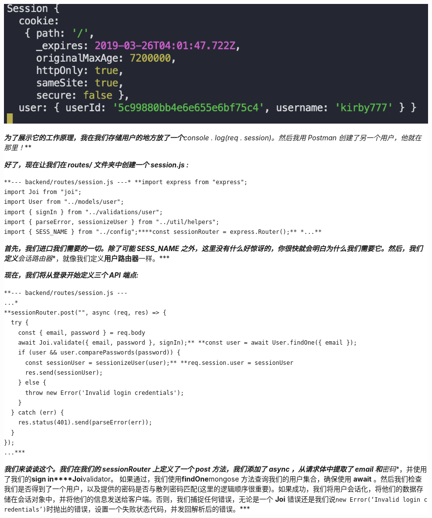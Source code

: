 ***![](img/c7cd0e9dde13d8d8bb7f76a48add0972.png)***

***为了展示它的工作原理，我在我们存储用户的地方放了一个**console . log(req . session)**。然后我用 Postman 创建了另一个用户，他就在那里！***

***好了，现在让我们在 **routes/** 文件夹中创建一个 **session.js** :***

```
**--- backend/routes/session.js ---* **import express from "express";
import Joi from "joi";
import User from "../models/user";
import { signIn } from "../validations/user";
import { parseError, sessionizeUser } from "../util/helpers";
import { SESS_NAME } from "../config";****const sessionRouter = express.Router();** *...**
```

***首先，我们进口我们需要的一切。除了可能 **SESS_NAME** 之外，这里没有什么好惊讶的，你很快就会明白为什么我们需要它。然后，我们定义**会话路由器**，就像我们定义**用户路由器**一样。***

***现在，我们将从登录开始定义三个 API 端点:***

```
**--- backend/routes/session.js ---
...*
**sessionRouter.post("", async (req, res) => {
  try {
    const { email, password } = req.body
    await Joi.validate({ email, password }, signIn);** **const user = await User.findOne({ email });
    if (user && user.comparePasswords(password)) {
      const sessionUser = sessionizeUser(user);** **req.session.user = sessionUser
      res.send(sessionUser);
    } else {
      throw new Error('Invalid login credentials');
    }
  } catch (err) {
    res.status(401).send(parseError(err));
  }
});
...***
```

***我们来谈谈这个。我们在我们的 **sessionRouter** 上定义了一个 post 方法，我们添加了 **async** ，从请求体中提取了 **email** 和**密码**，并使用了我们的**sign in****Joi**validator。
如果通过，我们使用**findOne**mongose 方法查询我们的用户集合，确保使用 **await** 。然后我们检查我们是否得到了一个用户，以及提供的密码是否与散列密码匹配(这里的逻辑顺序很重要)。如果成功，我们将用户会话化，将他们的数据存储在会话对象中，并将他们的信息发送给客户端。否则，我们捕捉任何错误，无论是一个 **Joi** 错误还是我们说`new Error(‘Invalid login credentials’)`时抛出的错误，设置一个失败状态代码，并发回解析后的错误。***
